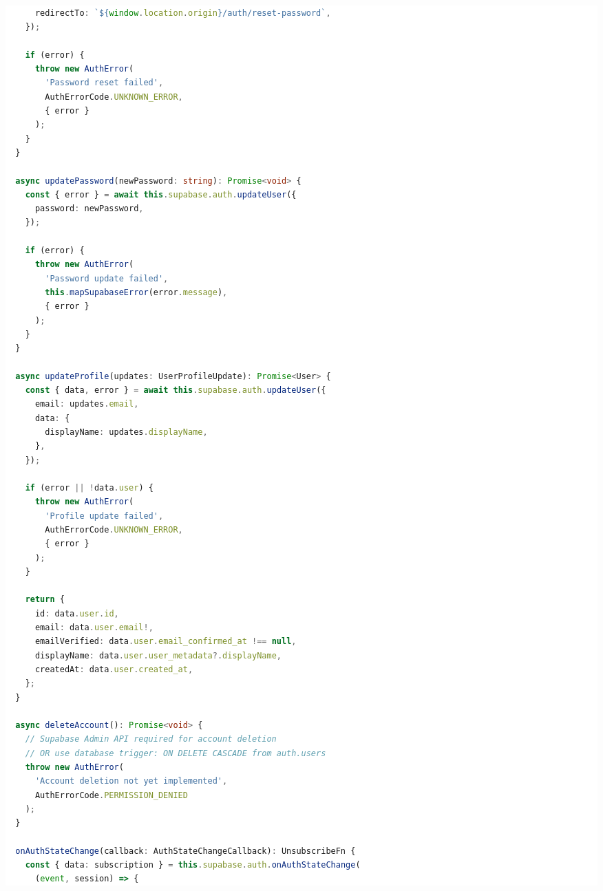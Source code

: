 ```typescript
      redirectTo: `${window.location.origin}/auth/reset-password`,
    });

    if (error) {
      throw new AuthError(
        'Password reset failed',
        AuthErrorCode.UNKNOWN_ERROR,
        { error }
      );
    }
  }

  async updatePassword(newPassword: string): Promise<void> {
    const { error } = await this.supabase.auth.updateUser({
      password: newPassword,
    });

    if (error) {
      throw new AuthError(
        'Password update failed',
        this.mapSupabaseError(error.message),
        { error }
      );
    }
  }

  async updateProfile(updates: UserProfileUpdate): Promise<User> {
    const { data, error } = await this.supabase.auth.updateUser({
      email: updates.email,
      data: {
        displayName: updates.displayName,
      },
    });

    if (error || !data.user) {
      throw new AuthError(
        'Profile update failed',
        AuthErrorCode.UNKNOWN_ERROR,
        { error }
      );
    }

    return {
      id: data.user.id,
      email: data.user.email!,
      emailVerified: data.user.email_confirmed_at !== null,
      displayName: data.user.user_metadata?.displayName,
      createdAt: data.user.created_at,
    };
  }

  async deleteAccount(): Promise<void> {
    // Supabase Admin API required for account deletion
    // OR use database trigger: ON DELETE CASCADE from auth.users
    throw new AuthError(
      'Account deletion not yet implemented',
      AuthErrorCode.PERMISSION_DENIED
    );
  }

  onAuthStateChange(callback: AuthStateChangeCallback): UnsubscribeFn {
    const { data: subscription } = this.supabase.auth.onAuthStateChange(
      (event, session) => {
```